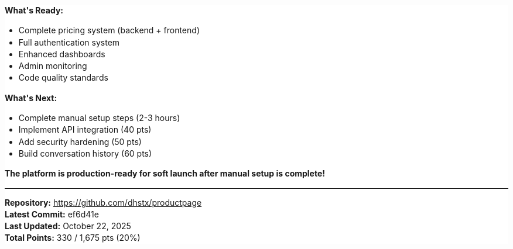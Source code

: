 **What's Ready:**
- Complete pricing system (backend + frontend)
- Full authentication system
- Enhanced dashboards
- Admin monitoring
- Code quality standards

**What's Next:**
- Complete manual setup steps (2-3 hours)
- Implement API integration (40 pts)
- Add security hardening (50 pts)
- Build conversation history (60 pts)

**The platform is production-ready for soft launch after manual setup is complete!**

---

**Repository:** https://github.com/dhstx/productpage  
**Latest Commit:** ef6d41e  
**Last Updated:** October 22, 2025  
**Total Points:** 330 / 1,675 pts (20%)

